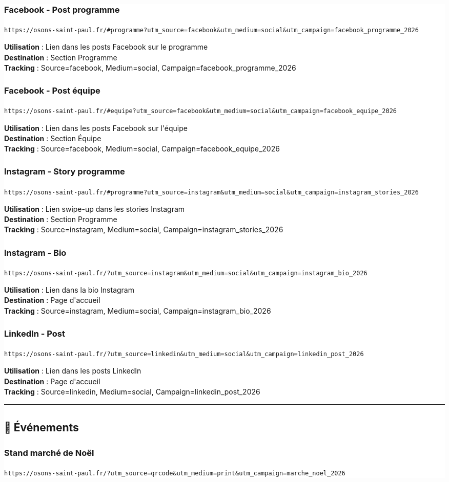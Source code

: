 ### Facebook - Post programme
```
https://osons-saint-paul.fr/#programme?utm_source=facebook&utm_medium=social&utm_campaign=facebook_programme_2026
```

**Utilisation** : Lien dans les posts Facebook sur le programme  
**Destination** : Section Programme  
**Tracking** : Source=facebook, Medium=social, Campaign=facebook_programme_2026

### Facebook - Post équipe
```
https://osons-saint-paul.fr/#equipe?utm_source=facebook&utm_medium=social&utm_campaign=facebook_equipe_2026
```

**Utilisation** : Lien dans les posts Facebook sur l'équipe  
**Destination** : Section Équipe  
**Tracking** : Source=facebook, Medium=social, Campaign=facebook_equipe_2026

### Instagram - Story programme
```
https://osons-saint-paul.fr/#programme?utm_source=instagram&utm_medium=social&utm_campaign=instagram_stories_2026
```

**Utilisation** : Lien swipe-up dans les stories Instagram  
**Destination** : Section Programme  
**Tracking** : Source=instagram, Medium=social, Campaign=instagram_stories_2026

### Instagram - Bio
```
https://osons-saint-paul.fr/?utm_source=instagram&utm_medium=social&utm_campaign=instagram_bio_2026
```

**Utilisation** : Lien dans la bio Instagram  
**Destination** : Page d'accueil  
**Tracking** : Source=instagram, Medium=social, Campaign=instagram_bio_2026

### LinkedIn - Post
```
https://osons-saint-paul.fr/?utm_source=linkedin&utm_medium=social&utm_campaign=linkedin_post_2026
```

**Utilisation** : Lien dans les posts LinkedIn  
**Destination** : Page d'accueil  
**Tracking** : Source=linkedin, Medium=social, Campaign=linkedin_post_2026

---

## 🎪 Événements

### Stand marché de Noël
```
https://osons-saint-paul.fr/?utm_source=qrcode&utm_medium=print&utm_campaign=marche_noel_2026
```
